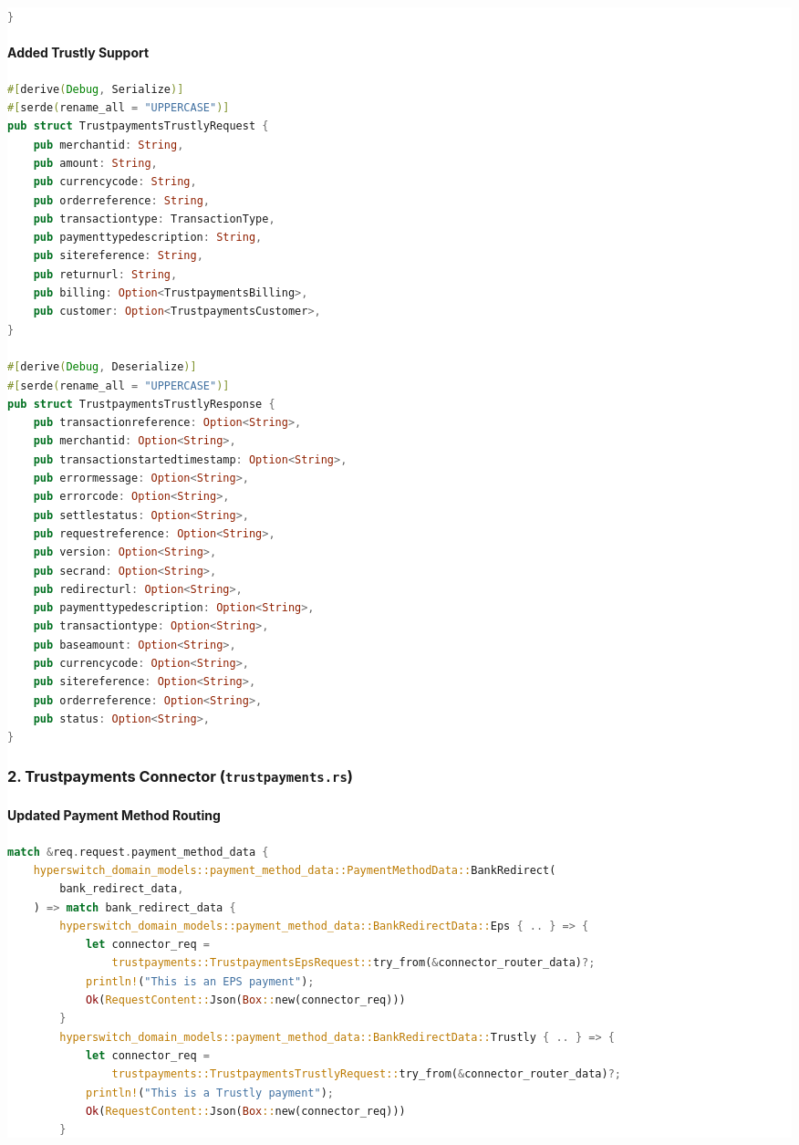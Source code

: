 ```rust
}
```

#### Added Trustly Support
```rust
#[derive(Debug, Serialize)]
#[serde(rename_all = "UPPERCASE")]
pub struct TrustpaymentsTrustlyRequest {
    pub merchantid: String,
    pub amount: String,
    pub currencycode: String,
    pub orderreference: String,
    pub transactiontype: TransactionType,
    pub paymenttypedescription: String,
    pub sitereference: String,
    pub returnurl: String,
    pub billing: Option<TrustpaymentsBilling>,
    pub customer: Option<TrustpaymentsCustomer>,
}

#[derive(Debug, Deserialize)]
#[serde(rename_all = "UPPERCASE")]
pub struct TrustpaymentsTrustlyResponse {
    pub transactionreference: Option<String>,
    pub merchantid: Option<String>,
    pub transactionstartedtimestamp: Option<String>,
    pub errormessage: Option<String>,
    pub errorcode: Option<String>,
    pub settlestatus: Option<String>,
    pub requestreference: Option<String>,
    pub version: Option<String>,
    pub secrand: Option<String>,
    pub redirecturl: Option<String>,
    pub paymenttypedescription: Option<String>,
    pub transactiontype: Option<String>,
    pub baseamount: Option<String>,
    pub currencycode: Option<String>,
    pub sitereference: Option<String>,
    pub orderreference: Option<String>,
    pub status: Option<String>,
}
```

### 2. Trustpayments Connector (`trustpayments.rs`)

#### Updated Payment Method Routing
```rust
match &req.request.payment_method_data {
    hyperswitch_domain_models::payment_method_data::PaymentMethodData::BankRedirect(
        bank_redirect_data,
    ) => match bank_redirect_data {
        hyperswitch_domain_models::payment_method_data::BankRedirectData::Eps { .. } => {
            let connector_req =
                trustpayments::TrustpaymentsEpsRequest::try_from(&connector_router_data)?;
            println!("This is an EPS payment");
            Ok(RequestContent::Json(Box::new(connector_req)))
        }
        hyperswitch_domain_models::payment_method_data::BankRedirectData::Trustly { .. } => {
            let connector_req =
                trustpayments::TrustpaymentsTrustlyRequest::try_from(&connector_router_data)?;
            println!("This is a Trustly payment");
            Ok(RequestContent::Json(Box::new(connector_req)))
        }
```